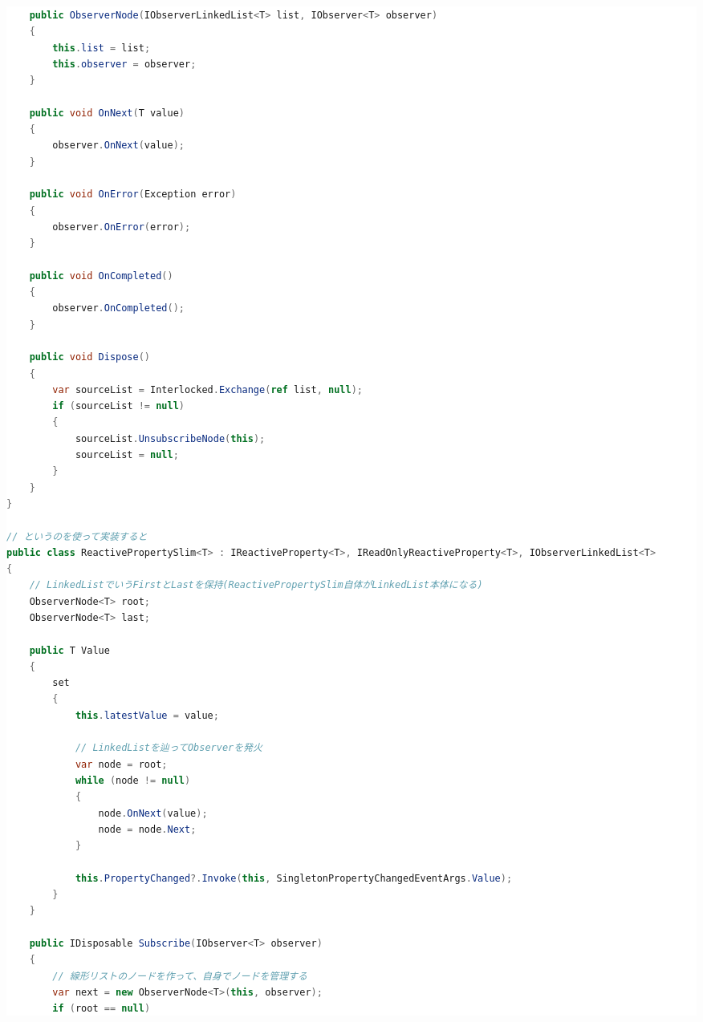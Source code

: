 ```csharp
    public ObserverNode(IObserverLinkedList<T> list, IObserver<T> observer)
    {
        this.list = list;
        this.observer = observer;
    }

    public void OnNext(T value)
    {
        observer.OnNext(value);
    }

    public void OnError(Exception error)
    {
        observer.OnError(error);
    }

    public void OnCompleted()
    {
        observer.OnCompleted();
    }

    public void Dispose()
    {
        var sourceList = Interlocked.Exchange(ref list, null);
        if (sourceList != null)
        {
            sourceList.UnsubscribeNode(this);
            sourceList = null;
        }
    }
}

// というのを使って実装すると
public class ReactivePropertySlim<T> : IReactiveProperty<T>, IReadOnlyReactiveProperty<T>, IObserverLinkedList<T>
{
    // LinkedListでいうFirstとLastを保持(ReactivePropertySlim自体がLinkedList本体になる)
    ObserverNode<T> root;
    ObserverNode<T> last;

    public T Value
    {
        set
        {
            this.latestValue = value;
            
            // LinkedListを辿ってObserverを発火
            var node = root;
            while (node != null)
            {
                node.OnNext(value);
                node = node.Next;
            }

            this.PropertyChanged?.Invoke(this, SingletonPropertyChangedEventArgs.Value);
        }
    }

    public IDisposable Subscribe(IObserver<T> observer)
    {
        // 線形リストのノードを作って、自身でノードを管理する
        var next = new ObserverNode<T>(this, observer);
        if (root == null)
```